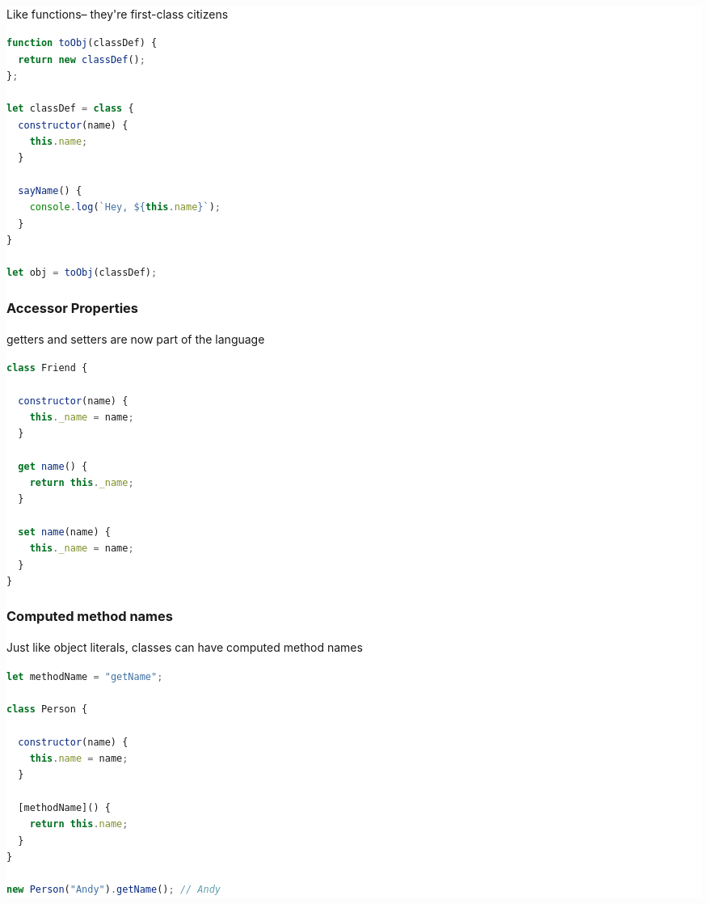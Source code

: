 Like functions– they're first-class citizens

```js
function toObj(classDef) {
  return new classDef();
};

let classDef = class {
  constructor(name) {
    this.name;
  }

  sayName() {
    console.log(`Hey, ${this.name}`);
  }
}

let obj = toObj(classDef);
```

### Accessor Properties

getters and setters are now part of the language

```js
class Friend {

  constructor(name) {
    this._name = name;
  }

  get name() {
    return this._name;
  }

  set name(name) {
    this._name = name;
  }
}
```


### Computed method names

Just like object literals, classes can have computed method names

```js
let methodName = "getName";

class Person {

  constructor(name) {
    this.name = name;
  }

  [methodName]() {
    return this.name;
  }
}

new Person("Andy").getName(); // Andy
```

